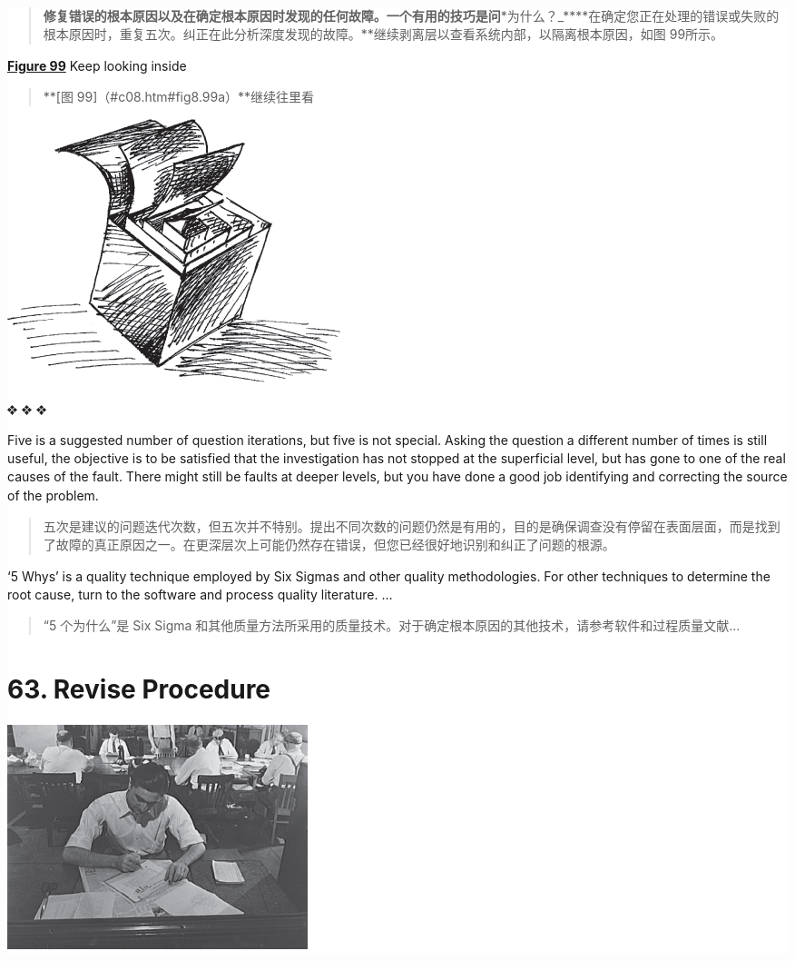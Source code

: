 > **修复错误的根本原因以及在确定根本原因时发现的任何故障。一个有用的技巧是问***为什么？_****在确定您正在处理的错误或失败的根本原因时，重复五次。纠正在此分析深度发现的故障。**继续剥离层以查看系统内部，以隔离根本原因，如图 99</a>所示。

**[Figure 99](#c08.htm#fig8.99a)** Keep looking inside

> **[图 99]（#c08.htm#fig8.99a）**继续往里看

![](./OEBPS/images/244-1.jpg)

<img src="./OEBPS/images/3square.gif" style="vertical-align: middle;" />

Five is a suggested number of question iterations, but five is not special. Asking the question a different number of times is still useful, the objective is to be satisfied that the investigation has not stopped at the superficial level, but has gone to one of the real causes of the fault. There might still be faults at deeper levels, but you have done a good job identifying and correcting the source of the problem.

> 五次是建议的问题迭代次数，但五次并不特别。提出不同次数的问题仍然是有用的，目的是确保调查没有停留在表面层面，而是找到了故障的真正原因之一。在更深层次上可能仍然存在错误，但您已经很好地识别和纠正了问题的根源。

‘5 Whys’ is a quality technique employed by Six Sigmas and other quality methodologies. For other techniques to determine the root cause, turn to the software and process quality literature. …

> “5 个为什么”是 Six Sigma 和其他质量方法所采用的质量技术。对于确定根本原因的其他技术，请参考软件和过程质量文献…

# 63. Revise Procedure

![](./OEBPS/images/245-1.jpg)
